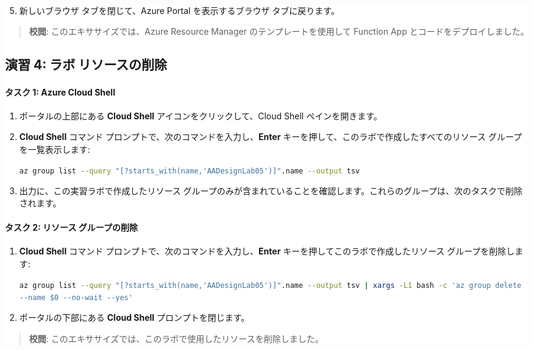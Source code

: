 5. 新しいブラウザ タブを閉じて、Azure Portal を表示するブラウザ タブに戻ります。

> **校閲**: このエキササイズでは、Azure Resource Manager のテンプレートを使用して Function App とコードをデプロイしました。


## 演習 4: ラボ リソースの削除

#### タスク 1: Azure Cloud Shell

1. ポータルの上部にある **Cloud Shell** アイコンをクリックして、Cloud Shell ペインを開きます。

2. **Cloud Shell** コマンド プロンプトで、次のコマンドを入力し、**Enter** キーを押して、このラボで作成したすべてのリソース グループを一覧表示します:

    ```sh
    az group list --query "[?starts_with(name,'AADesignLab05')]".name --output tsv
    ```

3. 出力に、この実習ラボで作成したリソース グループのみが含まれていることを確認します。これらのグループは、次のタスクで削除されます。

#### タスク 2: リソース グループの削除

1. **Cloud Shell** コマンド プロンプトで、次のコマンドを入力し、**Enter** キーを押してこのラボで作成したリソース グループを削除します:

    ```sh
    az group list --query "[?starts_with(name,'AADesignLab05')]".name --output tsv | xargs -L1 bash -c 'az group delete --name $0 --no-wait --yes'
    ```

2. ポータルの下部にある **Cloud Shell** プロンプトを閉じます。


> **校閲**: このエキササイズでは、このラボで使用したリソースを削除しました。
